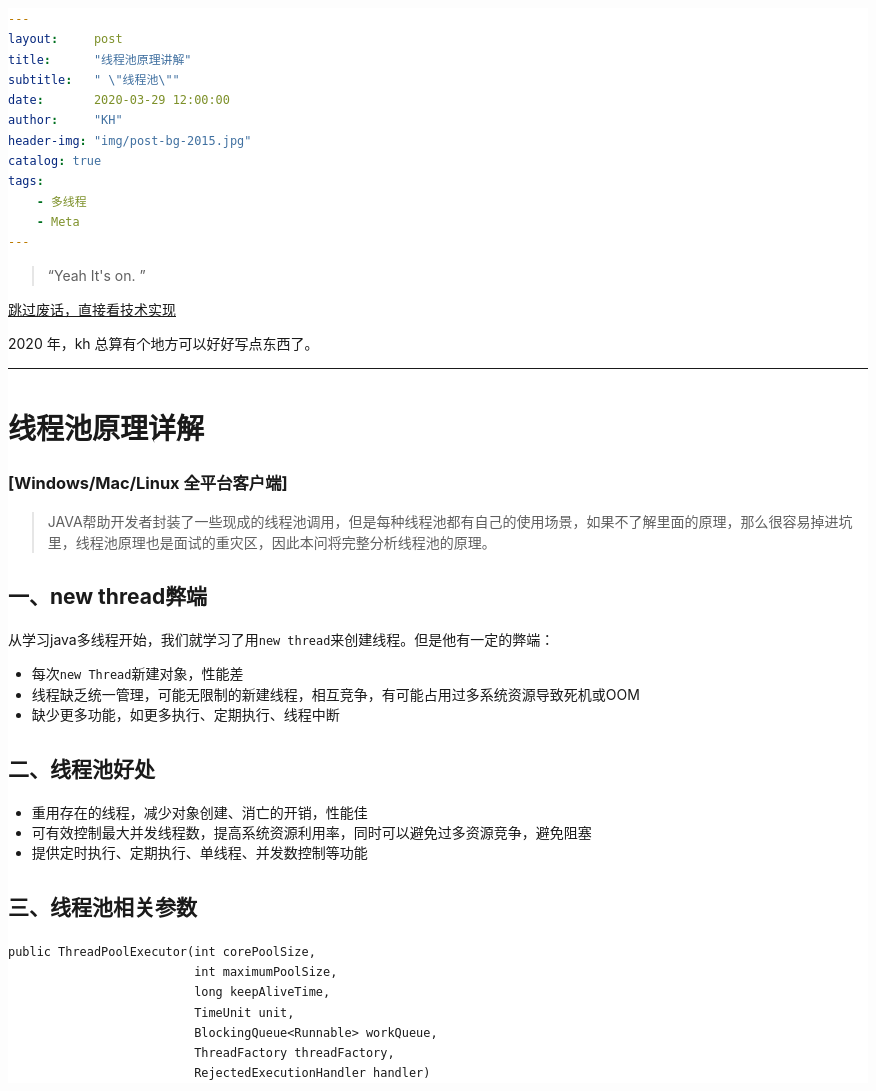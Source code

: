 ```yaml
---
layout:     post
title:      "线程池原理讲解"
subtitle:   " \"线程池\""
date:       2020-03-29 12:00:00
author:     "KH"
header-img: "img/post-bg-2015.jpg"
catalog: true
tags:
    - 多线程
    - Meta
---
```


> “Yeah It's on. ”

[跳过废话，直接看技术实现 ](#build) 

2020 年，kh 总算有个地方可以好好写点东西了。

------

# 线程池原理详解

### [Windows/Mac/Linux 全平台客户端]

> JAVA帮助开发者封装了一些现成的线程池调用，但是每种线程池都有自己的使用场景，如果不了解里面的原理，那么很容易掉进坑里，线程池原理也是面试的重灾区，因此本问将完整分析线程池的原理。

## 一、new thread弊端

从学习java多线程开始，我们就学习了用`new thread`来创建线程。但是他有一定的弊端：

- 每次`new Thread`新建对象，性能差
- 线程缺乏统一管理，可能无限制的新建线程，相互竞争，有可能占用过多系统资源导致死机或OOM
- 缺少更多功能，如更多执行、定期执行、线程中断

## 二、线程池好处

- 重用存在的线程，减少对象创建、消亡的开销，性能佳
- 可有效控制最大并发线程数，提高系统资源利用率，同时可以避免过多资源竞争，避免阻塞
- 提供定时执行、定期执行、单线程、并发数控制等功能

## 三、线程池相关参数

```
public ThreadPoolExecutor(int corePoolSize,
                          int maximumPoolSize,
                          long keepAliveTime,
                          TimeUnit unit,
                          BlockingQueue<Runnable> workQueue,
                          ThreadFactory threadFactory,
                          RejectedExecutionHandler handler)
```
